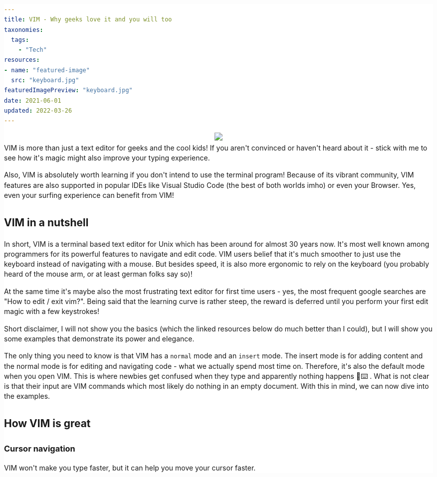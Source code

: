 ```yaml
---
title: VIM - Why geeks love it and you will too
taxonomies:
  tags:
    - "Tech"
resources:
- name: "featured-image"
  src: "keyboard.jpg"
featuredImagePreview: "keyboard.jpg"
date: 2021-06-01
updated: 2022-03-26
---
```

<div style="text-align:center;">
<img src="/images/keyboard.jpg" height="400">
</div>
VIM is more than just a text editor for geeks and the cool kids! If you aren't convinced or haven't heard about it - stick with me to see how it's magic might also improve your typing experience.

Also, VIM is absolutely worth learning if you don't intend to use the terminal program! Because of its vibrant community, VIM features are also supported in popular IDEs like Visual Studio Code (the best of both worlds imho) or even your Browser. Yes, even your surfing experience can benefit from VIM!

## VIM in a nutshell
In short, VIM is a terminal based text editor for Unix which has been around for almost 30 years now. It's most well known among programmers for its powerful features to navigate and edit code. VIM users belief that it's much smoother to just use the keyboard instead of navigating with a mouse. But besides speed, it is also more ergonomic to rely on the keyboard (you probably heard of the mouse arm, or at least german folks say so)!

At the same time it's maybe also the most frustrating text editor for first time users - yes, the most frequent google searches are "How to edit / exit vim?".
Being said that the learning curve is rather steep, the reward is deferred until you perform your first edit magic with a few keystrokes!

Short disclaimer, I will not show you the basics (which the linked resources below do much better than I could), but I will show you some examples that demonstrate its power and elegance.

The only thing you need to know is that VIM has a `normal` mode and an `insert` mode. The insert mode is for adding content and the normal mode is for editing and navigating code - what we actually spend most time on. Therefore, it's also the default mode when you open VIM. This is where newbies get confused when they type and apparently nothing happens 😤⌨️ . What is not clear is that their input are VIM commands which most likely do nothing in an empty document. With this in mind, we can now dive into the examples.

## How VIM is great

### Cursor navigation
VIM won't make you type faster, but it can help you move your cursor faster.
